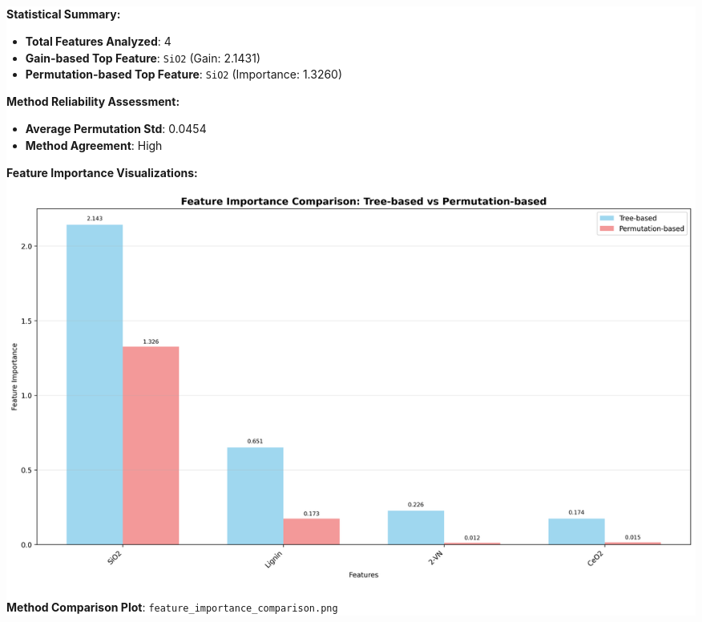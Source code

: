 
**Statistical Summary:**

- **Total Features Analyzed**: 4
- **Gain-based Top Feature**: `SiO2` (Gain: 2.1431)
- **Permutation-based Top Feature**: `SiO2` (Importance: 1.3260)

**Method Reliability Assessment:**
- **Average Permutation Std**: 0.0454
- **Method Agreement**: High

**Feature Importance Visualizations:**

![Feature Importance Comparison](feature_importance_comparison.png)

**Method Comparison Plot**: `feature_importance_comparison.png`
